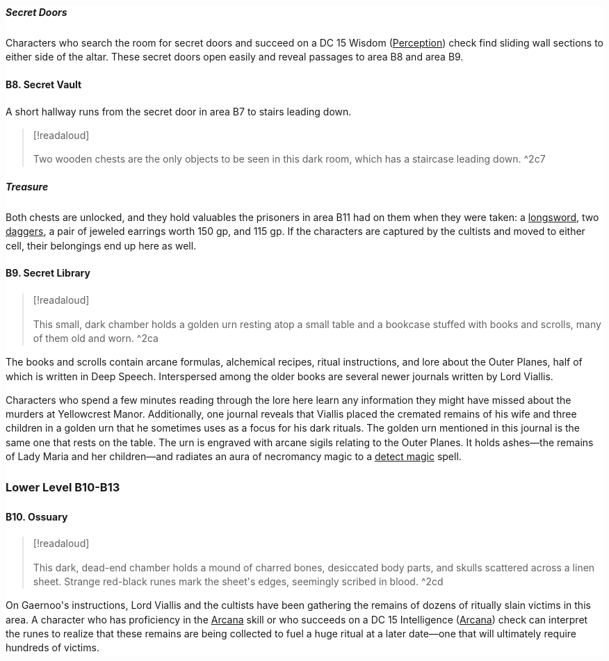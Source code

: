 ##### Secret Doors

Characters who search the room for secret doors and succeed on a DC 15 Wisdom ([Perception](Mechanics/Rules/skills.md#Perception)) check find sliding wall sections to either side of the altar. These secret doors open easily and reveal passages to area B8 and area B9.

#### B8. Secret Vault

A short hallway runs from the secret door in area B7 to stairs leading down.

> [!readaloud] 
> 
> Two wooden chests are the only objects to be seen in this dark room, which has a staircase leading down.
^2c7

##### Treasure

Both chests are unlocked, and they hold valuables the prisoners in area B11 had on them when they were taken: a [longsword](Mechanics/items/longsword.md), two [daggers](Mechanics/items/dagger.md), a pair of jeweled earrings worth 150 gp, and 115 gp. If the characters are captured by the cultists and moved to either cell, their belongings end up here as well.

#### B9. Secret Library

> [!readaloud] 
> 
> This small, dark chamber holds a golden urn resting atop a small table and a bookcase stuffed with books and scrolls, many of them old and worn.
^2ca

The books and scrolls contain arcane formulas, alchemical recipes, ritual instructions, and lore about the Outer Planes, half of which is written in Deep Speech. Interspersed among the older books are several newer journals written by Lord Viallis.

Characters who spend a few minutes reading through the lore here learn any information they might have missed about the murders at Yellowcrest Manor. Additionally, one journal reveals that Viallis placed the cremated remains of his wife and three children in a golden urn that he sometimes uses as a focus for his dark rituals. The golden urn mentioned in this journal is the same one that rests on the table. The urn is engraved with arcane sigils relating to the Outer Planes. It holds ashes—the remains of Lady Maria and her children—and radiates an aura of necromancy magic to a [detect magic](Mechanics/spells/detect-magic.md) spell.

### Lower Level B10-B13

#### B10. Ossuary

> [!readaloud] 
> 
> This dark, dead-end chamber holds a mound of charred bones, desiccated body parts, and skulls scattered across a linen sheet. Strange red-black runes mark the sheet's edges, seemingly scribed in blood.
^2cd

On Gaernoo's instructions, Lord Viallis and the cultists have been gathering the remains of dozens of ritually slain victims in this area. A character who has proficiency in the [Arcana](Mechanics/Rules/skills.md#Arcana) skill or who succeeds on a DC 15 Intelligence ([Arcana](Mechanics/Rules/skills.md#Arcana)) check can interpret the runes to realize that these remains are being collected to fuel a huge ritual at a later date—one that will ultimately require hundreds of victims.

